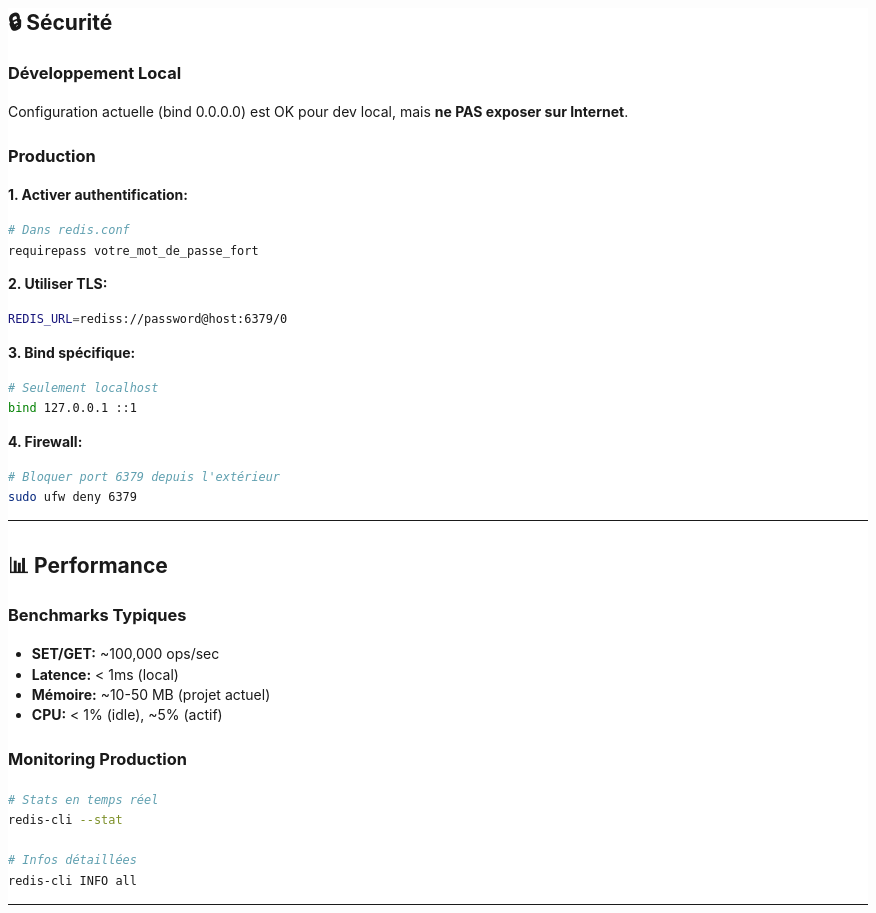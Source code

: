 ## 🔒 Sécurité

### Développement Local

Configuration actuelle (bind 0.0.0.0) est OK pour dev local, mais **ne PAS exposer sur Internet**.

### Production

**1. Activer authentification:**
```bash
# Dans redis.conf
requirepass votre_mot_de_passe_fort
```

**2. Utiliser TLS:**
```bash
REDIS_URL=rediss://password@host:6379/0
```

**3. Bind spécifique:**
```bash
# Seulement localhost
bind 127.0.0.1 ::1
```

**4. Firewall:**
```bash
# Bloquer port 6379 depuis l'extérieur
sudo ufw deny 6379
```

---

## 📊 Performance

### Benchmarks Typiques

- **SET/GET:** ~100,000 ops/sec
- **Latence:** < 1ms (local)
- **Mémoire:** ~10-50 MB (projet actuel)
- **CPU:** < 1% (idle), ~5% (actif)

### Monitoring Production

```bash
# Stats en temps réel
redis-cli --stat

# Infos détaillées
redis-cli INFO all
```

---
